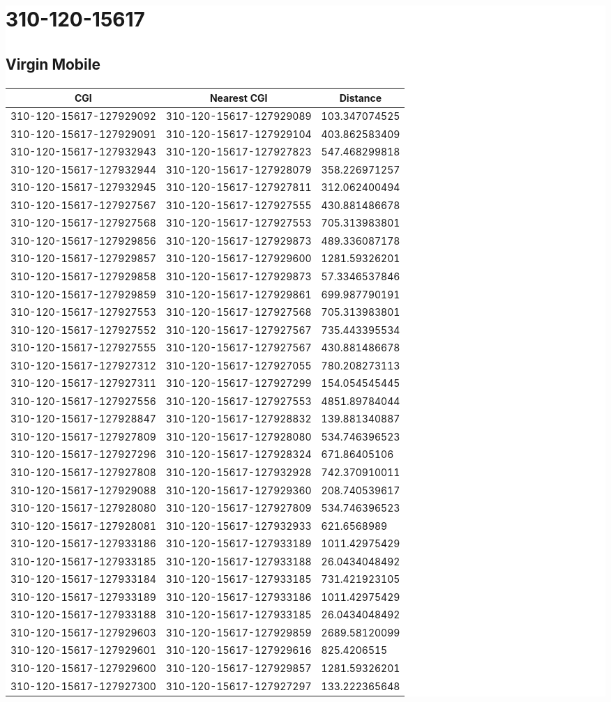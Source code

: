 # 310-120-15617
## Virgin Mobile


| CGI | Nearest CGI | Distance |
|-----|-------------|----------|
| 310-120-15617-127929092 | 310-120-15617-127929089 | 103.347074525 |
| 310-120-15617-127929091 | 310-120-15617-127929104 | 403.862583409 |
| 310-120-15617-127932943 | 310-120-15617-127927823 | 547.468299818 |
| 310-120-15617-127932944 | 310-120-15617-127928079 | 358.226971257 |
| 310-120-15617-127932945 | 310-120-15617-127927811 | 312.062400494 |
| 310-120-15617-127927567 | 310-120-15617-127927555 | 430.881486678 |
| 310-120-15617-127927568 | 310-120-15617-127927553 | 705.313983801 |
| 310-120-15617-127929856 | 310-120-15617-127929873 | 489.336087178 |
| 310-120-15617-127929857 | 310-120-15617-127929600 | 1281.59326201 |
| 310-120-15617-127929858 | 310-120-15617-127929873 | 57.3346537846 |
| 310-120-15617-127929859 | 310-120-15617-127929861 | 699.987790191 |
| 310-120-15617-127927553 | 310-120-15617-127927568 | 705.313983801 |
| 310-120-15617-127927552 | 310-120-15617-127927567 | 735.443395534 |
| 310-120-15617-127927555 | 310-120-15617-127927567 | 430.881486678 |
| 310-120-15617-127927312 | 310-120-15617-127927055 | 780.208273113 |
| 310-120-15617-127927311 | 310-120-15617-127927299 | 154.054545445 |
| 310-120-15617-127927556 | 310-120-15617-127927553 | 4851.89784044 |
| 310-120-15617-127928847 | 310-120-15617-127928832 | 139.881340887 |
| 310-120-15617-127927809 | 310-120-15617-127928080 | 534.746396523 |
| 310-120-15617-127927296 | 310-120-15617-127928324 | 671.86405106 |
| 310-120-15617-127927808 | 310-120-15617-127932928 | 742.370910011 |
| 310-120-15617-127929088 | 310-120-15617-127929360 | 208.740539617 |
| 310-120-15617-127928080 | 310-120-15617-127927809 | 534.746396523 |
| 310-120-15617-127928081 | 310-120-15617-127932933 | 621.6568989 |
| 310-120-15617-127933186 | 310-120-15617-127933189 | 1011.42975429 |
| 310-120-15617-127933185 | 310-120-15617-127933188 | 26.0434048492 |
| 310-120-15617-127933184 | 310-120-15617-127933185 | 731.421923105 |
| 310-120-15617-127933189 | 310-120-15617-127933186 | 1011.42975429 |
| 310-120-15617-127933188 | 310-120-15617-127933185 | 26.0434048492 |
| 310-120-15617-127929603 | 310-120-15617-127929859 | 2689.58120099 |
| 310-120-15617-127929601 | 310-120-15617-127929616 | 825.4206515 |
| 310-120-15617-127929600 | 310-120-15617-127929857 | 1281.59326201 |
| 310-120-15617-127927300 | 310-120-15617-127927297 | 133.222365648 |